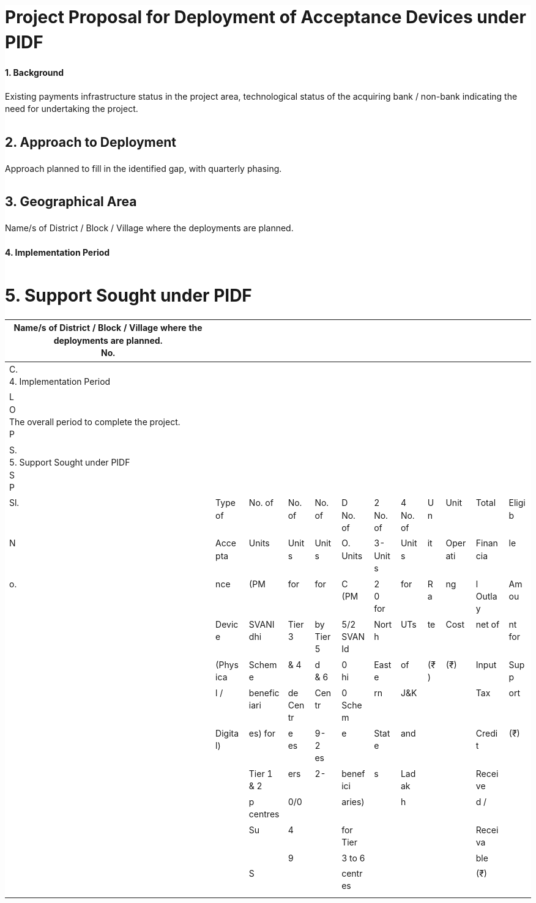 # **Project Proposal for Deployment of Acceptance Devices under PIDF**

#### **1. Background**

Existing payments infrastructure status in the project area, technological status of the acquiring bank / non-bank indicating the need for undertaking the project.

## **2. Approach to Deployment**

Approach planned to fill in the identified gap, with quarterly phasing.

## **3. Geographical Area**

Name/s of District / Block / Village where the deployments are planned.

#### **4. Implementation Period**

# **5. Support Sought under PIDF**

| Name/s of District / Block / Village where the deployments are planned.<br>No. |          |              |             |               |               |               |             |     |         |          |        |
|--------------------------------------------------------------------------------|----------|--------------|-------------|---------------|---------------|---------------|-------------|-----|---------|----------|--------|
| C.<br>4. Implementation Period                                                 |          |              |             |               |               |               |             |     |         |          |        |
| L<br>O<br>The overall period to complete the project.<br>P                     |          |              |             |               |               |               |             |     |         |          |        |
| S.<br>5. Support Sought under PIDF<br>S<br>P                                   |          |              |             |               |               |               |             |     |         |          |        |
| Sl.                                                                            | Type of  | No. of       | No. of      | No. of        | D<br>No. of   | 2<br>No. of   | 4<br>No. of | Un  | Unit    | Total    | Eligib |
| N                                                                              | Accepta  | Units        | Units       | Units         | O.<br>Units   | 3-<br>Units   | Units       | it  | Operati | Financia | le     |
| o.                                                                             | nce      | (PM          | for         | for           | C<br>(PM      | 2<br>0<br>for | for         | Ra  | ng      | l Outlay | Amou   |
|                                                                                | Device   | SVANIdhi     | Tier 3      | by<br>Tier 5  | 5/2<br>SVANId | North         | UTs         | te  | Cost    | net of   | nt for |
|                                                                                | (Physica | Scheme       | & 4         | d<br>& 6      | 0<br>hi       | Easte         | of          | (₹) | (₹)     | Input    | Supp   |
|                                                                                | l /      | beneficiari  | de<br>Centr | Centr         | 0<br>Schem    | rn            | J&K         |     |         | Tax      | ort    |
|                                                                                | Digital) | es) for      | e<br>es     | 9-<br>2<br>es | e             | State         | and         |     |         | Credit   | (₹)    |
|                                                                                |          | Tier 1 & 2   | ers         | 2-            | benefici      | s             | Ladak       |     |         | Receive  |        |
|                                                                                |          | p<br>centres | 0/0         |               | aries)        |               | h           |     |         | d /      |        |
|                                                                                |          | Su           | 4           |               | for Tier      |               |             |     |         | Receiva  |        |
|                                                                                |          |              | 9           |               | 3 to 6        |               |             |     |         | ble      |        |
|                                                                                |          | S            |             |               | centres       |               |             |     |         | (₹)      |        |
|                                                                                |          |              |             |               |               |               |             |     |         |          |        |
